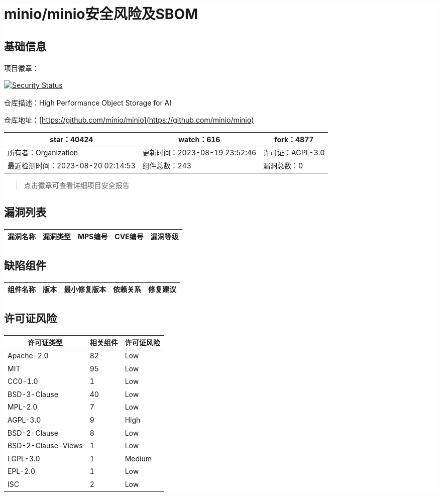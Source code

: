 # minio/minio安全风险及SBOM

## 基础信息

项目徽章：

[![Security Status](https://www.murphysec.com/platform3/v31/badge/1692963196006850560.svg)](https://www.murphysec.com/console/report/1692963195818106880/1692963196006850560)

仓库描述：High Performance Object Storage for AI

仓库地址：[https://github.com/minio/minio](https://github.com/minio/minio)

| star：40424 | watch：616 | fork：4877 |
| ----------- | -------------- | ------------ |
| 所有者：Organization | 更新时间：2023-08-19 23:52:46 | 许可证：AGPL-3.0 |
| 最近检测时间：2023-08-20 02:14:53 | 组件总数：243 | 漏洞总数：0 |

> 点击徽章可查看详细项目安全报告



## 漏洞列表

| 漏洞名称 | 漏洞类型 | MPS编号 | CVE编号 | 漏洞等级 |
| ------- | ------ | ------- | ------ | ----- |





## 缺陷组件

| 组件名称 | 版本 | 最小修复版本 | 依赖关系 | 修复建议 |
| -------- | ---- | ------------ | -------- | -------- |





## 许可证风险

| 许可证类型 | 相关组件 | 许可证风险 |
| ---------- | -------- | ---------- |
|Apache-2.0|82|Low|
|MIT|95|Low|
|CC0-1.0|1|Low|
|BSD-3-Clause|40|Low|
|MPL-2.0|7|Low|
|AGPL-3.0|9|High|
|BSD-2-Clause|8|Low|
|BSD-2-Clause-Views|1|Low|
|LGPL-3.0|1|Medium|
|EPL-2.0|1|Low|
|ISC|2|Low|
